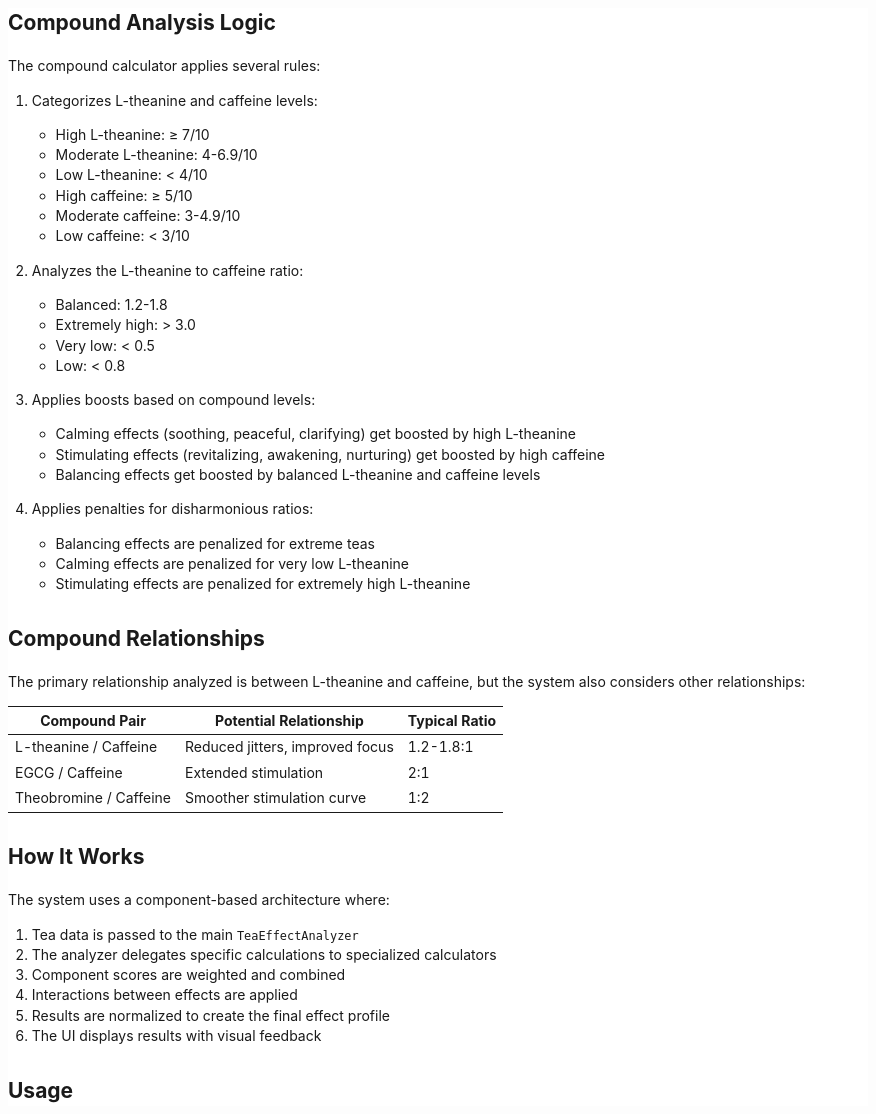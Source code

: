 ## Compound Analysis Logic

The compound calculator applies several rules:

1. Categorizes L-theanine and caffeine levels:
   - High L-theanine: ≥ 7/10
   - Moderate L-theanine: 4-6.9/10
   - Low L-theanine: < 4/10
   - High caffeine: ≥ 5/10
   - Moderate caffeine: 3-4.9/10
   - Low caffeine: < 3/10

2. Analyzes the L-theanine to caffeine ratio:
   - Balanced: 1.2-1.8
   - Extremely high: > 3.0
   - Very low: < 0.5
   - Low: < 0.8

3. Applies boosts based on compound levels:
   - Calming effects (soothing, peaceful, clarifying) get boosted by high L-theanine
   - Stimulating effects (revitalizing, awakening, nurturing) get boosted by high caffeine
   - Balancing effects get boosted by balanced L-theanine and caffeine levels

4. Applies penalties for disharmonious ratios:
   - Balancing effects are penalized for extreme teas
   - Calming effects are penalized for very low L-theanine
   - Stimulating effects are penalized for extremely high L-theanine

## Compound Relationships

The primary relationship analyzed is between L-theanine and caffeine, but the system also considers other relationships:

| Compound Pair | Potential Relationship | Typical Ratio |
|----------|---------------|--------|
| L-theanine / Caffeine | Reduced jitters, improved focus | 1.2-1.8:1 |
| EGCG / Caffeine | Extended stimulation | 2:1 |
| Theobromine / Caffeine | Smoother stimulation curve | 1:2 |

## How It Works

The system uses a component-based architecture where:

1. Tea data is passed to the main `TeaEffectAnalyzer`
2. The analyzer delegates specific calculations to specialized calculators
3. Component scores are weighted and combined
4. Interactions between effects are applied
5. Results are normalized to create the final effect profile
6. The UI displays results with visual feedback

## Usage
